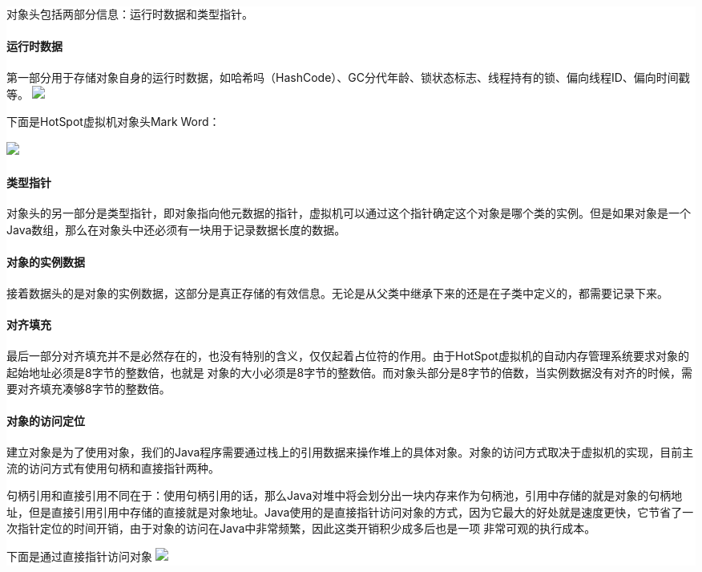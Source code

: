 对象头包括两部分信息：运行时数据和类型指针。

#### 运行时数据

第一部分用于存储对象自身的运行时数据，如哈希吗（HashCode）、GC分代年龄、锁状态标志、线程持有的锁、偏向线程ID、偏向时间戳等。 
![](https://tianxiawuhao.github.io/post-images/1619321205464.webp)

下面是HotSpot虚拟机对象头Mark Word：

![](https://tianxiawuhao.github.io/post-images/1619321212070.webp)

#### 类型指针

对象头的另一部分是类型指针，即对象指向他元数据的指针，虚拟机可以通过这个指针确定这个对象是哪个类的实例。但是如果对象是一个Java数组，那么在对象头中还必须有一块用于记录数据长度的数据。

#### 对象的实例数据

接着数据头的是对象的实例数据，这部分是真正存储的有效信息。无论是从父类中继承下来的还是在子类中定义的，都需要记录下来。 

#### 对齐填充

最后一部分对齐填充并不是必然存在的，也没有特别的含义，仅仅起着占位符的作用。由于HotSpot虚拟机的自动内存管理系统要求对象的起始地址必须是8字节的整数倍，也就是 对象的大小必须是8字节的整数倍。而对象头部分是8字节的倍数，当实例数据没有对齐的时候，需要对齐填充凑够8字节的整数倍。 

#### 对象的访问定位

建立对象是为了使用对象，我们的Java程序需要通过栈上的引用数据来操作堆上的具体对象。对象的访问方式取决于虚拟机的实现，目前主流的访问方式有使用句柄和直接指针两种。

句柄引用和直接引用不同在于：使用句柄引用的话，那么Java对堆中将会划分出一块内存来作为句柄池，引用中存储的就是对象的句柄地址，但是直接引用引用中存储的直接就是对象地址。Java使用的是直接指针访问对象的方式，因为它最大的好处就是速度更快，它节省了一次指针定位的时间开销，由于对象的访问在Java中非常频繁，因此这类开销积少成多后也是一项 非常可观的执行成本。

下面是通过直接指针访问对象
![](https://tianxiawuhao.github.io/post-images/1619321218990.png)